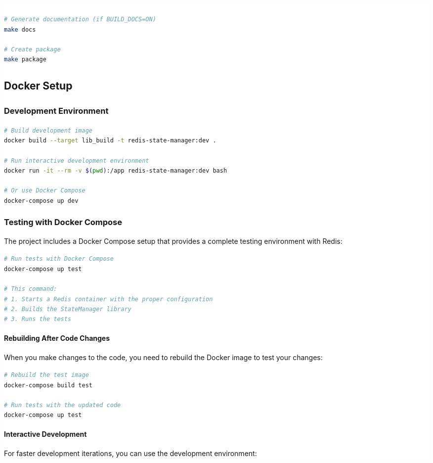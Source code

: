 ```bash

# Generate documentation (if BUILD_DOCS=ON)
make docs

# Create package
make package
```

## Docker Setup

### Development Environment

```bash
# Build development image
docker build --target lib_build -t redis-state-manager:dev .

# Run interactive development environment
docker run -it --rm -v $(pwd):/app redis-state-manager:dev bash

# Or use Docker Compose
docker-compose up dev
```

### Testing with Docker Compose

The project includes a Docker Compose setup that provides a complete testing environment with Redis:

```bash
# Run tests with Docker Compose
docker-compose up test

# This command:
# 1. Starts a Redis container with the proper configuration
# 2. Builds the StateManager library
# 3. Runs the tests
```

#### Rebuilding After Code Changes

When you make changes to the code, you need to rebuild the Docker image to test your changes:

```bash
# Rebuild the test image
docker-compose build test

# Run tests with the updated code
docker-compose up test
```

#### Interactive Development

For faster development iterations, you can use the development environment:
